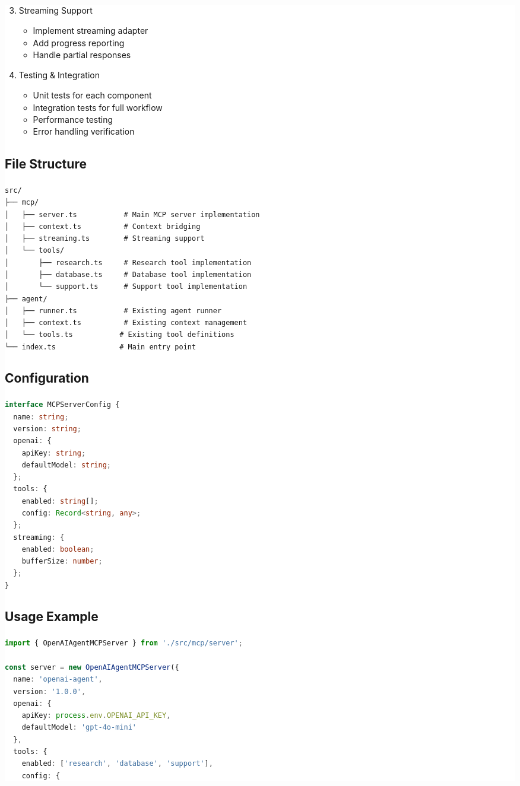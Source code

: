 3. Streaming Support
   - Implement streaming adapter
   - Add progress reporting
   - Handle partial responses

4. Testing & Integration
   - Unit tests for each component
   - Integration tests for full workflow
   - Performance testing
   - Error handling verification

## File Structure
```
src/
├── mcp/
│   ├── server.ts           # Main MCP server implementation
│   ├── context.ts          # Context bridging
│   ├── streaming.ts        # Streaming support
│   └── tools/
│       ├── research.ts     # Research tool implementation
│       ├── database.ts     # Database tool implementation
│       └── support.ts      # Support tool implementation
├── agent/
│   ├── runner.ts           # Existing agent runner
│   ├── context.ts          # Existing context management
│   └── tools.ts           # Existing tool definitions
└── index.ts               # Main entry point
```

## Configuration
```typescript
interface MCPServerConfig {
  name: string;
  version: string;
  openai: {
    apiKey: string;
    defaultModel: string;
  };
  tools: {
    enabled: string[];
    config: Record<string, any>;
  };
  streaming: {
    enabled: boolean;
    bufferSize: number;
  };
}
```

## Usage Example
```typescript
import { OpenAIAgentMCPServer } from './src/mcp/server';

const server = new OpenAIAgentMCPServer({
  name: 'openai-agent',
  version: '1.0.0',
  openai: {
    apiKey: process.env.OPENAI_API_KEY,
    defaultModel: 'gpt-4o-mini'
  },
  tools: {
    enabled: ['research', 'database', 'support'],
    config: {
```